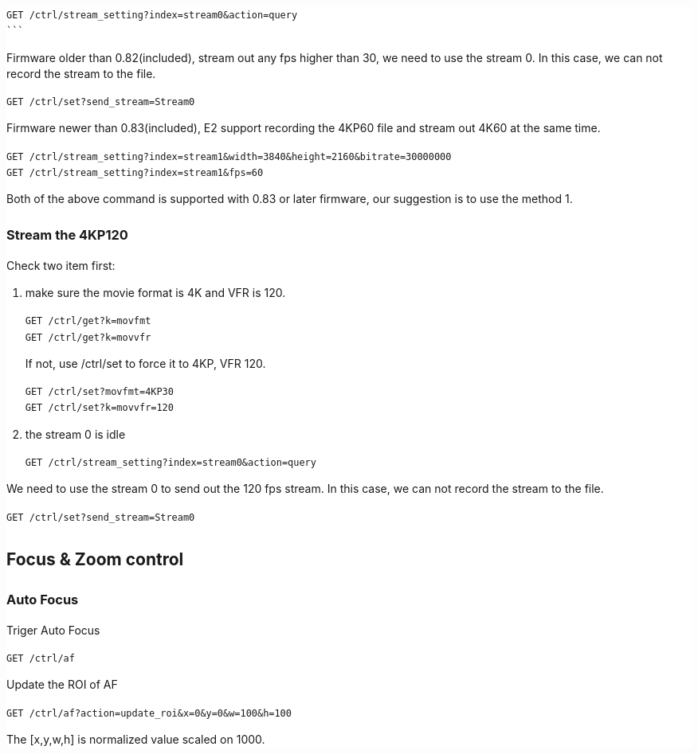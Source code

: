     GET /ctrl/stream_setting?index=stream0&action=query
    ```
Firmware older than 0.82(included), stream out any fps higher than 30, we need to use the stream 0.
In this case, we can not record the stream to the file.
```HTTP
GET /ctrl/set?send_stream=Stream0
```

Firmware newer than 0.83(included), E2 support recording the 4KP60 file and stream out 4K60 at the same time.
```HTTP
GET /ctrl/stream_setting?index=stream1&width=3840&height=2160&bitrate=30000000
GET /ctrl/stream_setting?index=stream1&fps=60
```

Both of the above command is supported with 0.83 or later firmware, our suggestion is to use the method 1.

### Stream the 4KP120
Check two item first:
1. make sure the movie format is 4K and VFR is 120.
    ```HTTP
    GET /ctrl/get?k=movfmt
    GET /ctrl/get?k=movvfr
    ```

    If not, use /ctrl/set to force it to 4KP, VFR 120.
    ```HTTP
    GET /ctrl/set?movfmt=4KP30
    GET /ctrl/set?k=movvfr=120
    ```
2. the stream 0 is idle
    ```HTTP
    GET /ctrl/stream_setting?index=stream0&action=query
    ```
We need to use the stream 0 to send out the 120 fps stream. In this case, we can not record the stream to the file.
```HTTP
GET /ctrl/set?send_stream=Stream0
```

## Focus & Zoom control
### Auto Focus
Triger Auto Focus
```HTTP
GET /ctrl/af
```

Update the ROI of AF
```HTTP
GET /ctrl/af?action=update_roi&x=0&y=0&w=100&h=100
```
The [x,y,w,h] is normalized value scaled on 1000. 
